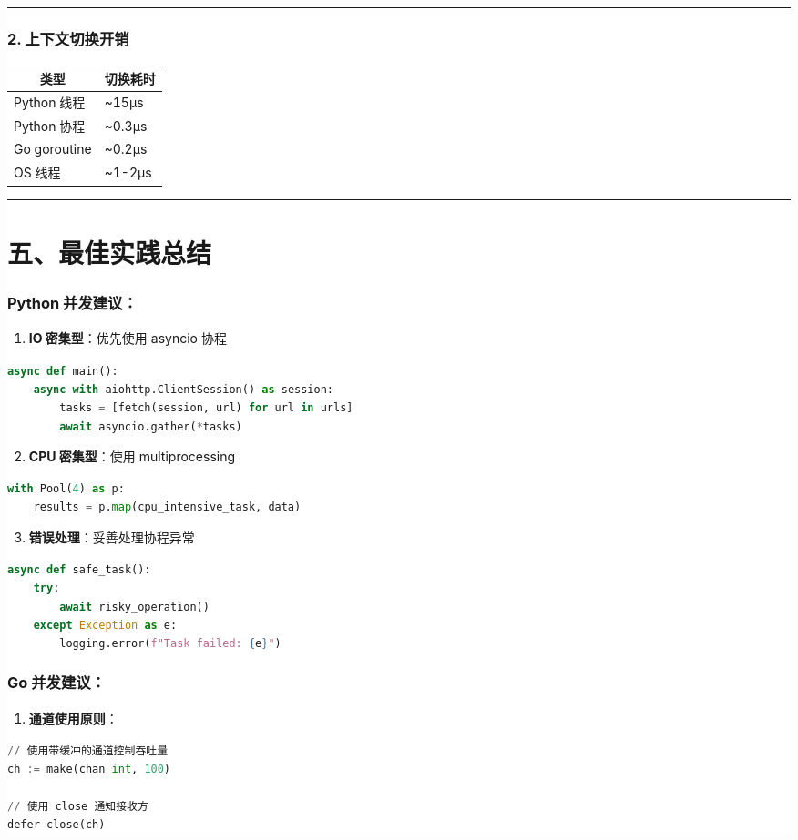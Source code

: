 
---

### 2. 上下文切换开销
| **类型** | 切换耗时 |
| --- | --- |
| Python 线程 | ~15μs |
| Python 协程 | ~0.3μs |
| Go goroutine | ~0.2μs |
| OS 线程 | ~1-2μs |


---

# 五、最佳实践总结
### Python 并发建议：
1. **IO 密集型**：优先使用 asyncio 协程

```python
async def main():
    async with aiohttp.ClientSession() as session:
        tasks = [fetch(session, url) for url in urls]
        await asyncio.gather(*tasks)
```

2. **CPU 密集型**：使用 multiprocessing

```python
with Pool(4) as p:
    results = p.map(cpu_intensive_task, data)
```

3. **错误处理**：妥善处理协程异常

```python
async def safe_task():
    try:
        await risky_operation()
    except Exception as e:
        logging.error(f"Task failed: {e}")
```

### Go 并发建议：
1. **通道使用原则**：

```python
// 使用带缓冲的通道控制吞吐量
ch := make(chan int, 100) 

// 使用 close 通知接收方
defer close(ch)
```
